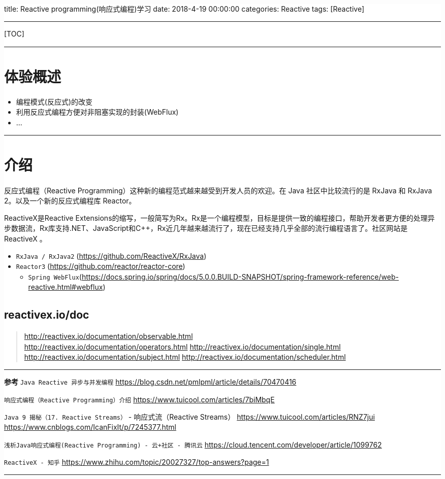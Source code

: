 title: Reactive programming(响应式编程)学习
date: 2018-4-19 00:00:00
categories: Reactive
tags: [Reactive]

---

[TOC]

---
# 体验概述
- 编程模式(反应式)的改变
- 利用反应式编程方便对非阻塞实现的封装(WebFlux)
- ...

---

# 介绍
反应式编程（Reactive Programming）这种新的编程范式越来越受到开发人员的欢迎。在 Java 社区中比较流行的是 RxJava 和 RxJava 2。以及一个新的反应式编程库 Reactor。

ReactiveX是Reactive Extensions的缩写，一般简写为Rx。Rx是一个编程模型，目标是提供一致的编程接口，帮助开发者更方便的处理异步数据流，Rx库支持.NET、JavaScript和C++，Rx近几年越来越流行了，现在已经支持几乎全部的流行编程语言了。社区网站是 ReactiveX 。

- `RxJava / RxJava2`  (https://github.com/ReactiveX/RxJava)
- `Reactor3` (https://github.com/reactor/reactor-core)
    - `Spring WebFlux`(https://docs.spring.io/spring/docs/5.0.0.BUILD-SNAPSHOT/spring-framework-reference/web-reactive.html#webflux)

## reactivex.io/doc
> http://reactivex.io/documentation/observable.html   
http://reactivex.io/documentation/operators.html
http://reactivex.io/documentation/single.html 
http://reactivex.io/documentation/subject.html
http://reactivex.io/documentation/scheduler.html

---
**参考**
`Java Reactive 异步与并发编程`
https://blog.csdn.net/pmlpml/article/details/70470416

`响应式编程（Reactive Programming）介绍`
https://www.tuicool.com/articles/7biMbqE

`Java 9 揭秘（17. Reactive Streams）`  - 响应式流（Reactive Streams）
https://www.tuicool.com/articles/RNZ7jui
https://www.cnblogs.com/IcanFixIt/p/7245377.html

`浅析Java响应式编程(Reactive Programming) - 云+社区 - 腾讯云`
https://cloud.tencent.com/developer/article/1099762

`ReactiveX - 知乎`
https://www.zhihu.com/topic/20027327/top-answers?page=1

---